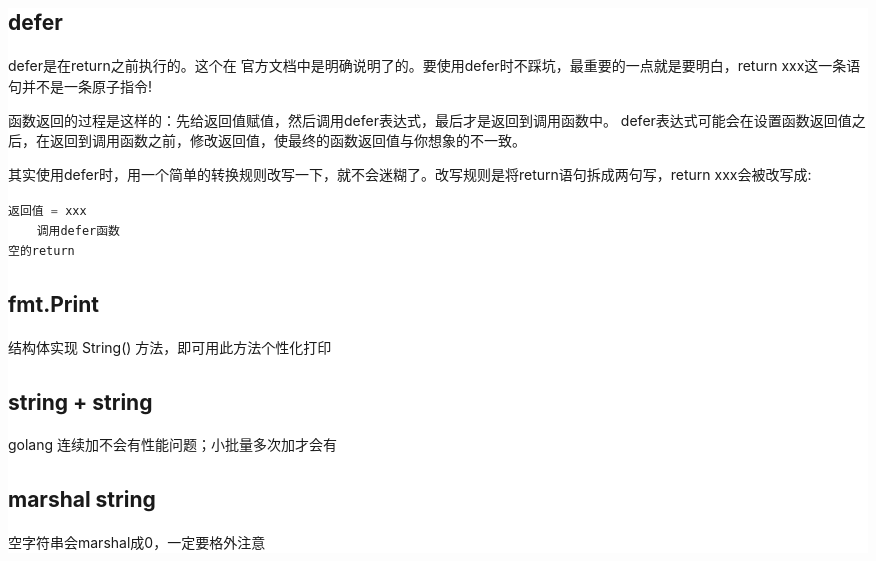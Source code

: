 ## defer
defer是在return之前执行的。这个在 官方文档中是明确说明了的。要使用defer时不踩坑，最重要的一点就是要明白，return xxx这一条语句并不是一条原子指令!

函数返回的过程是这样的：先给返回值赋值，然后调用defer表达式，最后才是返回到调用函数中。
defer表达式可能会在设置函数返回值之后，在返回到调用函数之前，修改返回值，使最终的函数返回值与你想象的不一致。

其实使用defer时，用一个简单的转换规则改写一下，就不会迷糊了。改写规则是将return语句拆成两句写，return xxx会被改写成:
```s
返回值 = xxx
    调用defer函数
空的return
```


## fmt.Print
结构体实现 String() 方法，即可用此方法个性化打印

##  string + string
golang 连续加不会有性能问题；小批量多次加才会有

## marshal string
空字符串会marshal成0，一定要格外注意 